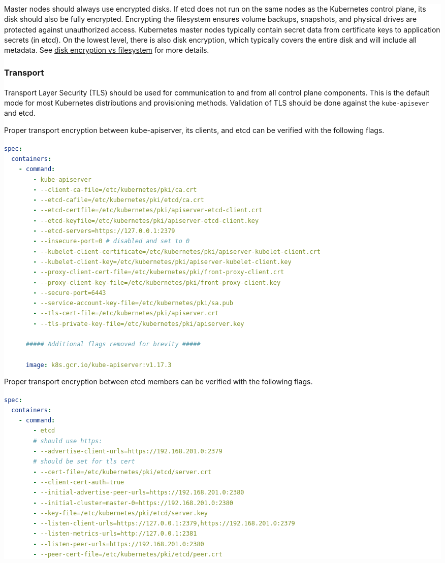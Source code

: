 Master nodes should always use encrypted disks. If etcd does not run on the same
nodes as the Kubernetes control plane, its disk should also be fully encrypted.
Encrypting the filesystem ensures volume backups, snapshots, and physical drives
are protected against unauthorized access. Kubernetes master nodes typically
contain secret data from certificate keys to application secrets (in etcd). On
the lowest level, there is also disk encryption, which typically covers the
entire disk and will include all metadata. See
[disk encryption vs filesystem](https://en.wikipedia.org/wiki/Disk_encryption#Disk_encryption_vs._filesystem-level_encryption)
for more details.

### Transport

Transport Layer Security (TLS) should be used for communication to and from all
control plane components. This is the default mode for most Kubernetes
distributions and provisioning methods. Validation of TLS should be done against
the `kube-apisever` and etcd.

Proper transport encryption between kube-apiserver, its clients, and etcd can be
verified with the following flags.

```yaml
spec:
  containers:
    - command:
        - kube-apiserver
        - --client-ca-file=/etc/kubernetes/pki/ca.crt
        - --etcd-cafile=/etc/kubernetes/pki/etcd/ca.crt
        - --etcd-certfile=/etc/kubernetes/pki/apiserver-etcd-client.crt
        - --etcd-keyfile=/etc/kubernetes/pki/apiserver-etcd-client.key
        - --etcd-servers=https://127.0.0.1:2379
        - --insecure-port=0 # disabled and set to 0
        - --kubelet-client-certificate=/etc/kubernetes/pki/apiserver-kubelet-client.crt
        - --kubelet-client-key=/etc/kubernetes/pki/apiserver-kubelet-client.key
        - --proxy-client-cert-file=/etc/kubernetes/pki/front-proxy-client.crt
        - --proxy-client-key-file=/etc/kubernetes/pki/front-proxy-client.key
        - --secure-port=6443
        - --service-account-key-file=/etc/kubernetes/pki/sa.pub
        - --tls-cert-file=/etc/kubernetes/pki/apiserver.crt
        - --tls-private-key-file=/etc/kubernetes/pki/apiserver.key

      ##### Additional flags removed for brevity #####

      image: k8s.gcr.io/kube-apiserver:v1.17.3
```

Proper transport encryption between etcd members can be verified with the
following flags.

```yaml
spec:
  containers:
    - command:
        - etcd
        # should use https:
        - --advertise-client-urls=https://192.168.201.0:2379
        # should be set for tls cert
        - --cert-file=/etc/kubernetes/pki/etcd/server.crt
        - --client-cert-auth=true
        - --initial-advertise-peer-urls=https://192.168.201.0:2380
        - --initial-cluster=master-0=https://192.168.201.0:2380
        - --key-file=/etc/kubernetes/pki/etcd/server.key
        - --listen-client-urls=https://127.0.0.1:2379,https://192.168.201.0:2379
        - --listen-metrics-urls=http://127.0.0.1:2381
        - --listen-peer-urls=https://192.168.201.0:2380
        - --peer-cert-file=/etc/kubernetes/pki/etcd/peer.crt
```